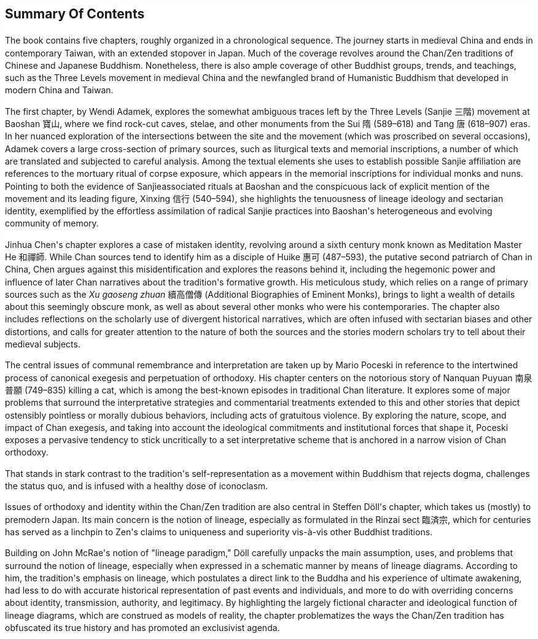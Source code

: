 ## Summary Of Contents

The book contains five chapters, roughly organized in a chronological sequence. The journey starts in medieval China and ends in contemporary Taiwan, with an extended stopover in Japan. Much of the coverage revolves around the Chan/Zen traditions of Chinese and Japanese Buddhism. Nonetheless, there is also ample coverage of other Buddhist groups, trends, and teachings, such as the Three Levels movement in medieval China and the newfangled brand of Humanistic Buddhism that developed in modern China and Taiwan. 

The first chapter, by Wendi Adamek, explores the somewhat ambiguous traces left by the Three Levels (Sanjie 三階) movement at Baoshan 寶山, where we find rock-cut caves, stelae, and other monuments from the Sui 隋 (589–618) and Tang 唐 (618–907) eras. In her nuanced exploration of the intersections between the site and the movement (which was proscribed on several occasions), Adamek covers a large cross-section of primary sources, such as liturgical texts and memorial inscriptions, a number of which are translated and subjected to careful analysis. Among the textual elements she uses to establish possible Sanjie affiliation are references to the mortuary ritual of corpse exposure, which appears in the memorial inscriptions for individual monks and nuns. Pointing to both the evidence of Sanjieassociated rituals at Baoshan and the conspicuous lack of explicit mention of the movement and its leading figure, Xinxing 信行 (540–594), she highlights the tenuousness of lineage ideology and sectarian identity, exemplified by the effortless assimilation of radical Sanjie practices into Baoshan's heterogeneous and evolving community of memory.

Jinhua Chen's chapter explores a case of mistaken identity, revolving around a sixth century monk known as Meditation Master He 和禪師. While Chan sources tend to identify him as a disciple of Huike 惠可 (487–593), the putative second patriarch of Chan in China, Chen argues against this misidentification and explores the reasons behind it, including the hegemonic power and influence of later Chan narratives about the tradition's formative growth. His meticulous study, which relies on a range of primary sources such as the *Xu gaoseng zhuan* 續高僧傳 (Additional Biographies of Eminent Monks), brings to light a wealth of details about this seemingly obscure monk, as well as about several other monks who were his contemporaries. The chapter also includes reflections on the scholarly use of divergent historical narratives, which are often infused with sectarian biases and other distortions, and calls for greater attention to the nature of both the sources and the stories modern scholars try to tell about their medieval subjects. 

The central issues of communal remembrance and interpretation are taken up by Mario Poceski in reference to the intertwined process of canonical exegesis and perpetuation of orthodoxy. His chapter centers on the notorious story of Nanquan Puyuan 南泉普願 (749–835) killing a cat, which is among the best-known episodes in traditional Chan literature. It explores some of major problems that surround the interpretative strategies and commentarial treatments extended to this and other stories that depict ostensibly pointless or morally dubious behaviors, including acts of gratuitous violence. By exploring the nature, scope, and impact of Chan exegesis, and taking into account the ideological commitments and institutional forces that shape it, Poceski exposes a pervasive tendency to stick uncritically to a set interpretative scheme that is anchored in a narrow vision of Chan orthodoxy. 

That stands in stark contrast to the tradition's self-representation as a movement within Buddhism that rejects dogma, challenges the status quo, and is infused with a healthy dose of iconoclasm. 

Issues of orthodoxy and identity within the Chan/Zen tradition are also central in Steffen Döll's chapter, which takes us (mostly) to premodern Japan. Its main concern is the notion of lineage, especially as formulated in the Rinzai sect 臨済宗, which for centuries has served as a linchpin to Zen's claims to uniqueness and superiority vis-à-vis other Buddhist traditions. 

Building on John McRae's notion of "lineage paradigm," Döll carefully unpacks the main assumption, uses, and problems that surround the notion of lineage, especially when expressed in a schematic manner by means of lineage diagrams. According to him, the tradition's emphasis on lineage, which postulates a direct link to the Buddha and his experience of ultimate awakening, had less to do with accurate historical representation of past events and individuals, and more to do with overriding concerns about identity, transmission, authority, and legitimacy. By highlighting the largely fictional character and ideological function of lineage diagrams, which are construed as models of reality, the chapter problematizes the ways the Chan/Zen tradition has obfuscated its true history and has promoted an exclusivist agenda. 
